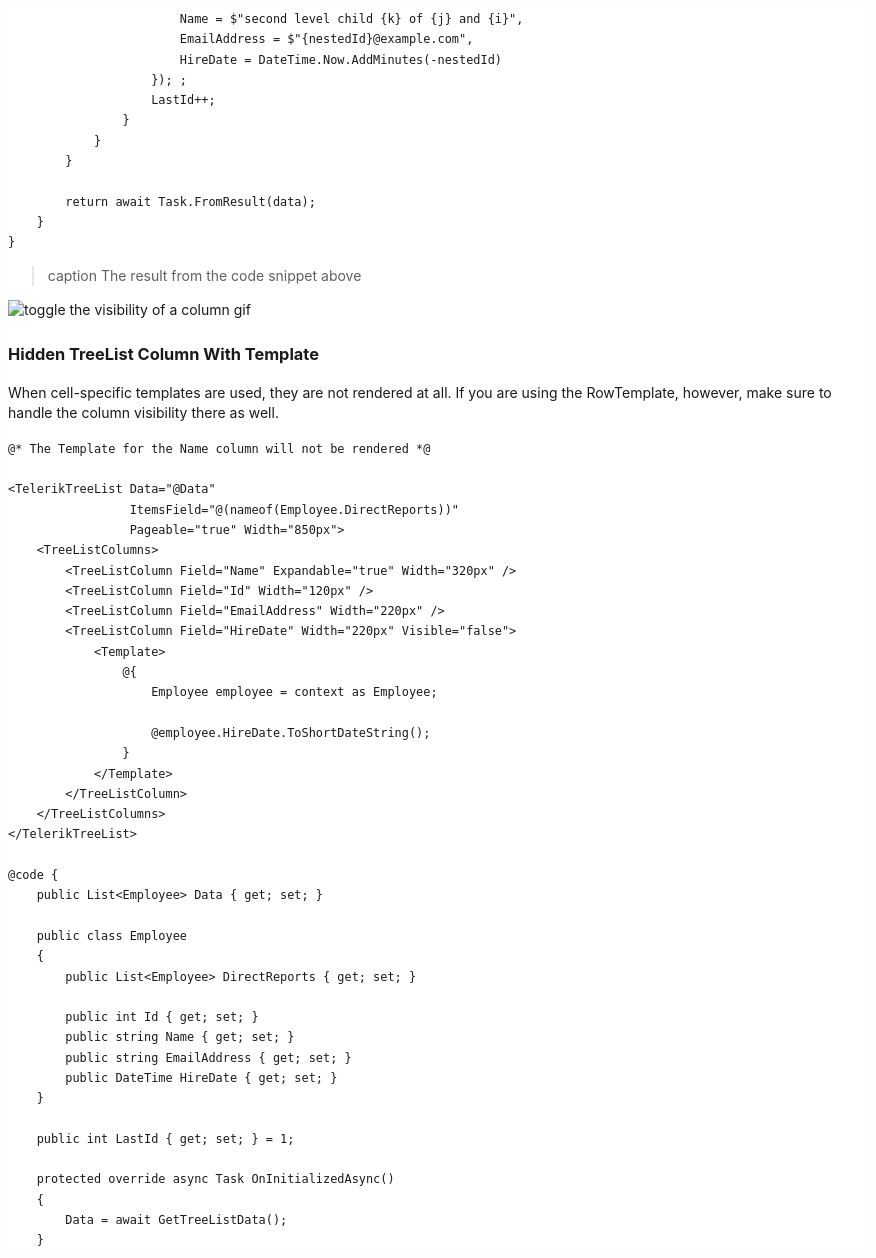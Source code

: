 ````RAZOR
                        Name = $"second level child {k} of {j} and {i}",
                        EmailAddress = $"{nestedId}@example.com",
                        HireDate = DateTime.Now.AddMinutes(-nestedId)
                    }); ;
                    LastId++;
                }
            }
        }

        return await Task.FromResult(data);
    }
}
````

>caption The result from the code snippet above

![toggle the visibility of a column gif](images/treelist-visible-parameter-toggle-column-visibility-example.gif)

### Hidden TreeList Column With Template

When cell-specific templates are used, they are not rendered at all. If you are using the RowTemplate, however, make sure to handle the column visibility there as well.

````RAZOR
@* The Template for the Name column will not be rendered *@

<TelerikTreeList Data="@Data"
                 ItemsField="@(nameof(Employee.DirectReports))"
                 Pageable="true" Width="850px">
    <TreeListColumns>
        <TreeListColumn Field="Name" Expandable="true" Width="320px" />
        <TreeListColumn Field="Id" Width="120px" />
        <TreeListColumn Field="EmailAddress" Width="220px" />
        <TreeListColumn Field="HireDate" Width="220px" Visible="false">
            <Template>
                @{
                    Employee employee = context as Employee;

                    @employee.HireDate.ToShortDateString();
                }
            </Template>
        </TreeListColumn>
    </TreeListColumns>
</TelerikTreeList>

@code {
    public List<Employee> Data { get; set; }

    public class Employee
    {
        public List<Employee> DirectReports { get; set; }

        public int Id { get; set; }
        public string Name { get; set; }
        public string EmailAddress { get; set; }
        public DateTime HireDate { get; set; }
    }

    public int LastId { get; set; } = 1;

    protected override async Task OnInitializedAsync()
    {
        Data = await GetTreeListData();
    }
````
